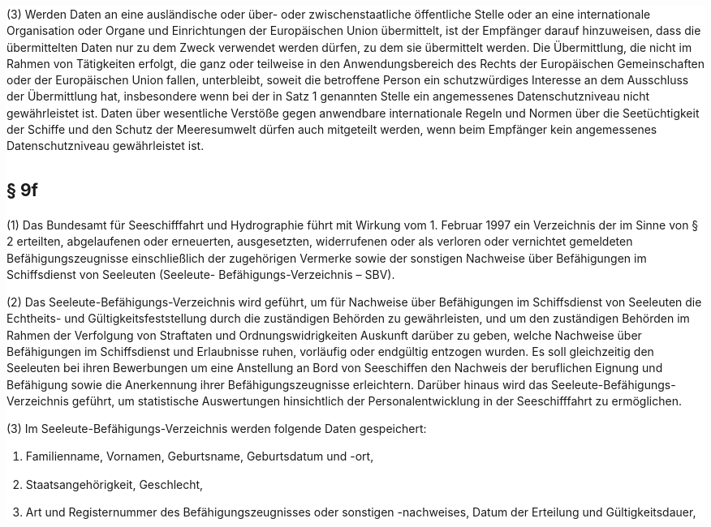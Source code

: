 (3) Werden Daten an eine ausländische oder über- oder
zwischenstaatliche öffentliche Stelle oder an eine internationale
Organisation oder Organe und Einrichtungen der Europäischen Union
übermittelt, ist der Empfänger darauf hinzuweisen, dass die
übermittelten Daten nur zu dem Zweck verwendet werden dürfen, zu dem
sie übermittelt werden. Die Übermittlung, die nicht im Rahmen von
Tätigkeiten erfolgt, die ganz oder teilweise in den Anwendungsbereich
des Rechts der Europäischen Gemeinschaften oder der Europäischen Union
fallen, unterbleibt, soweit die betroffene Person ein schutzwürdiges
Interesse an dem Ausschluss der Übermittlung hat, insbesondere wenn
bei der in Satz 1 genannten Stelle ein angemessenes Datenschutzniveau
nicht gewährleistet ist. Daten über wesentliche Verstöße gegen
anwendbare internationale Regeln und Normen über die Seetüchtigkeit
der Schiffe und den Schutz der Meeresumwelt dürfen auch mitgeteilt
werden, wenn beim Empfänger kein angemessenes Datenschutzniveau
gewährleistet ist.


## § 9f

(1) Das Bundesamt für Seeschifffahrt und Hydrographie führt mit
Wirkung vom 1. Februar 1997 ein Verzeichnis der im Sinne von § 2
erteilten, abgelaufenen oder erneuerten, ausgesetzten, widerrufenen
oder als verloren oder vernichtet gemeldeten Befähigungszeugnisse
einschließlich der zugehörigen Vermerke sowie der sonstigen Nachweise
über Befähigungen im Schiffsdienst von Seeleuten (Seeleute-
Befähigungs-Verzeichnis – SBV).

(2) Das Seeleute-Befähigungs-Verzeichnis wird geführt, um für
Nachweise über Befähigungen im Schiffsdienst von Seeleuten die
Echtheits- und Gültigkeitsfeststellung durch die zuständigen Behörden
zu gewährleisten, und um den zuständigen Behörden im Rahmen der
Verfolgung von Straftaten und Ordnungswidrigkeiten Auskunft darüber zu
geben, welche Nachweise über Befähigungen im Schiffsdienst und
Erlaubnisse ruhen, vorläufig oder endgültig entzogen wurden. Es soll
gleichzeitig den Seeleuten bei ihren Bewerbungen um eine Anstellung an
Bord von Seeschiffen den Nachweis der beruflichen Eignung und
Befähigung sowie die Anerkennung ihrer Befähigungszeugnisse
erleichtern. Darüber hinaus wird das Seeleute-Befähigungs-Verzeichnis
geführt, um statistische Auswertungen hinsichtlich der
Personalentwicklung in der Seeschifffahrt zu ermöglichen.

(3) Im Seeleute-Befähigungs-Verzeichnis werden folgende Daten
gespeichert:

1.  Familienname, Vornamen, Geburtsname, Geburtsdatum und -ort,


2.  Staatsangehörigkeit, Geschlecht,


3.  Art und Registernummer des Befähigungszeugnisses oder sonstigen
    -nachweises, Datum der Erteilung und Gültigkeitsdauer,

